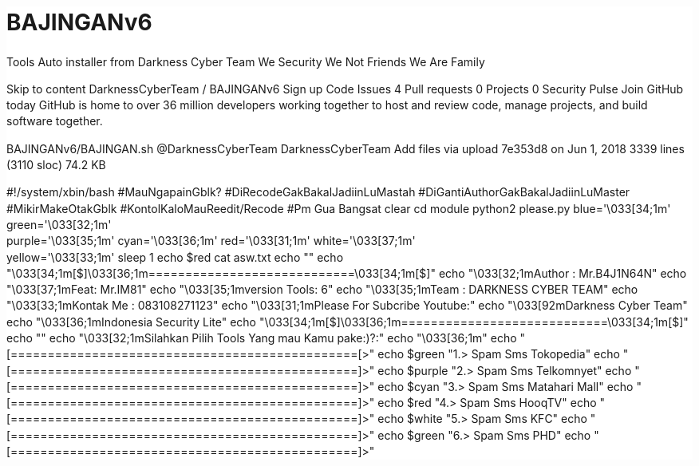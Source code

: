 # BAJINGANv6
Tools Auto installer from Darkness Cyber Team We Security We Not Friends We Are Family

Skip to content
 DarknessCyberTeam / BAJINGANv6
Sign up
Code  Issues 4  Pull requests 0  Projects 0  Security  Pulse
Join GitHub today
GitHub is home to over 36 million developers working together to host and review code, manage projects, and build software together.

BAJINGANv6/BAJINGAN.sh
@DarknessCyberTeam DarknessCyberTeam Add files via upload
7e353d8 on Jun 1, 2018
3339 lines (3110 sloc)  74.2 KB
  
#!/system/xbin/bash
#MauNgapainGblk?
#DiRecodeGakBakalJadiinLuMastah
#DiGantiAuthorGakBakalJadiinLuMaster
#MikirMakeOtakGblk
#KontolKaloMauReedit/Recode 
#Pm Gua Bangsat
clear
cd module
python2 please.py
blue='\033[34;1m'
green='\033[32;1m'  
purple='\033[35;1m'
cyan='\033[36;1m'
red='\033[31;1m'
white='\033[37;1m'                                           
yellow='\033[33;1m'
sleep 1
echo $red
cat asw.txt
echo ""
echo "\033[34;1m[$]\033[36;1m============================\033[34;1m[$]"
echo "\033[32;1mAuthor : Mr.B4J1N64N"
echo "\033[37;1mFeat: Mr.IM81"
echo "\033[35;1mversion Tools: 6"
echo "\033[35;1mTeam : DARKNESS CYBER TEAM"
echo "\033[33;1mKontak Me :  083108271123"
echo "\033[31;1mPlease For Subcribe Youtube:"
echo "\033[92mDarkness Cyber Team" 
echo "\033[36;1mIndonesia Security Lite"
echo "\033[34;1m[$]\033[36;1m============================\033[34;1m[$]"
echo ""
echo "\033[32;1mSilahkan Pilih Tools Yang mau Kamu pake:)?:"
echo "\033[36;1m"
echo "[===============================================[>"
echo $green "1.> Spam Sms Tokopedia"
echo "[===============================================]>"
echo $purple "2.> Spam Sms Telkomnyet"
echo "[===============================================]>"
echo $cyan "3.> Spam Sms Matahari Mall"
echo "[===============================================]>"
echo $red "4.> Spam Sms HooqTV"
echo "[===============================================]>"
echo $white "5.> Spam Sms KFC"
echo "[===============================================]>"
echo $green "6.> Spam Sms PHD"
echo "[===============================================]>"